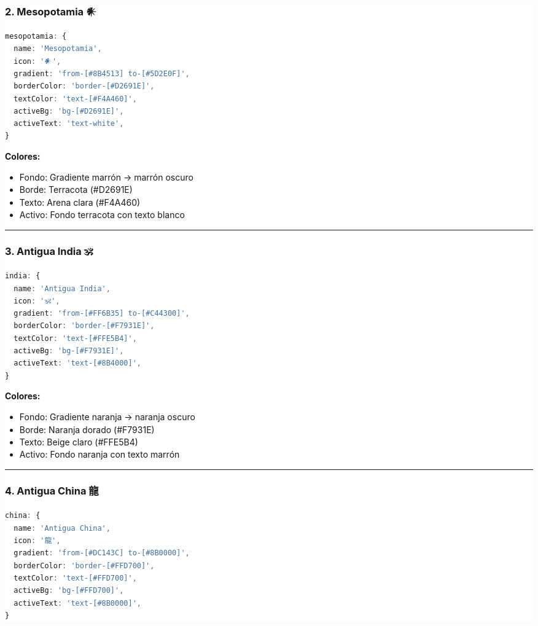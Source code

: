 
### **2. Mesopotamia** 𒀭

```typescript
mesopotamia: {
  name: 'Mesopotamia',
  icon: '𒀭',
  gradient: 'from-[#8B4513] to-[#5D2E0F]',
  borderColor: 'border-[#D2691E]',
  textColor: 'text-[#F4A460]',
  activeBg: 'bg-[#D2691E]',
  activeText: 'text-white',
}
```

**Colores:**
- Fondo: Gradiente marrón → marrón oscuro
- Borde: Terracota (#D2691E)
- Texto: Arena clara (#F4A460)
- Activo: Fondo terracota con texto blanco

---

### **3. Antigua India** 🕉️

```typescript
india: {
  name: 'Antigua India',
  icon: '🕉️',
  gradient: 'from-[#FF6B35] to-[#C44300]',
  borderColor: 'border-[#F7931E]',
  textColor: 'text-[#FFE5B4]',
  activeBg: 'bg-[#F7931E]',
  activeText: 'text-[#8B4000]',
}
```

**Colores:**
- Fondo: Gradiente naranja → naranja oscuro
- Borde: Naranja dorado (#F7931E)
- Texto: Beige claro (#FFE5B4)
- Activo: Fondo naranja con texto marrón

---

### **4. Antigua China** 龍

```typescript
china: {
  name: 'Antigua China',
  icon: '龍',
  gradient: 'from-[#DC143C] to-[#8B0000]',
  borderColor: 'border-[#FFD700]',
  textColor: 'text-[#FFD700]',
  activeBg: 'bg-[#FFD700]',
  activeText: 'text-[#8B0000]',
}
```
